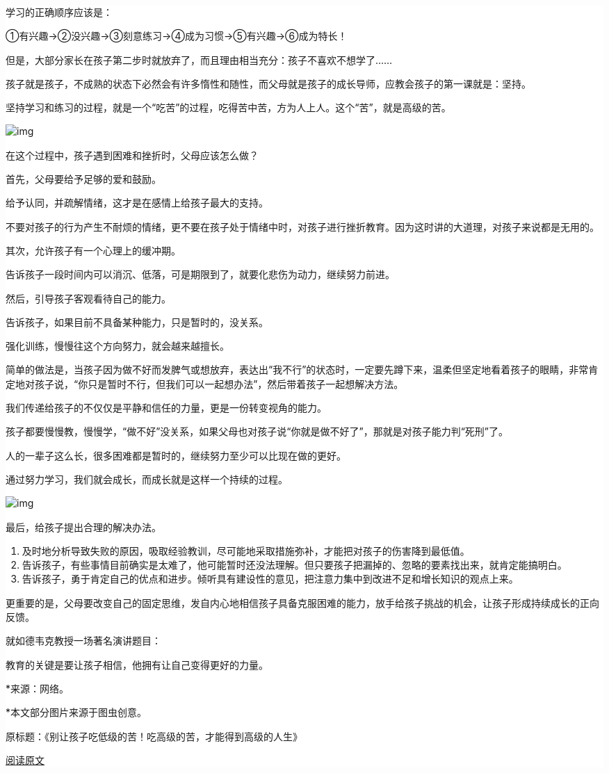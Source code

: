 学习的正确顺序应该是：

①有兴趣→②没兴趣→③刻意练习→④成为习惯→⑤有兴趣→⑥成为特长！

但是，大部分家长在孩子第二步时就放弃了，而且理由相当充分：孩子不喜欢不想学了……

孩子就是孩子，不成熟的状态下必然会有许多惰性和随性，而父母就是孩子的成长导师，应教会孩子的第一课就是：坚持。

坚持学习和练习的过程，就是一个“吃苦”的过程，吃得苦中苦，方为人上人。这个“苦”，就是高级的苦。

![img](https://imagepphcloud.thepaper.cn/pph/image/231/936/192.jpg)

在这个过程中，孩子遇到困难和挫折时，父母应该怎么做？

首先，父母要给予足够的爱和鼓励。

给予认同，并疏解情绪，这才是在感情上给孩子最大的支持。

不要对孩子的行为产生不耐烦的情绪，更不要在孩子处于情绪中时，对孩子进行挫折教育。因为这时讲的大道理，对孩子来说都是无用的。

其次，允许孩子有一个心理上的缓冲期。

告诉孩子一段时间内可以消沉、低落，可是期限到了，就要化悲伤为动力，继续努力前进。

然后，引导孩子客观看待自己的能力。

告诉孩子，如果目前不具备某种能力，只是暂时的，没关系。

强化训练，慢慢往这个方向努力，就会越来越擅长。

简单的做法是，当孩子因为做不好而发脾气或想放弃，表达出“我不行”的状态时，一定要先蹲下来，温柔但坚定地看着孩子的眼睛，非常肯定地对孩子说，“你只是暂时不行，但我们可以一起想办法”，然后带着孩子一起想解决方法。

我们传递给孩子的不仅仅是平静和信任的力量，更是一份转变视角的能力。

孩子都要慢慢教，慢慢学，“做不好”没关系，如果父母也对孩子说“你就是做不好了”，那就是对孩子能力判“死刑”了。

人的一辈子这么长，很多困难都是暂时的，继续努力至少可以比现在做的更好。

通过努力学习，我们就会成长，而成长就是这样一个持续的过程。

![img](https://imagepphcloud.thepaper.cn/pph/image/231/936/193.jpg)

最后，给孩子提出合理的解决办法。

1. 及时地分析导致失败的原因，吸取经验教训，尽可能地采取措施弥补，才能把对孩子的伤害降到最低值。
2. 告诉孩子，有些事情目前确实是太难了，他可能暂时还没法理解。但只要孩子把漏掉的、忽略的要素找出来，就肯定能搞明白。
3. 告诉孩子，勇于肯定自己的优点和进步。倾听具有建设性的意见，把注意力集中到改进不足和增长知识的观点上来。

更重要的是，父母要改变自己的固定思维，发自内心地相信孩子具备克服困难的能力，放手给孩子挑战的机会，让孩子形成持续成长的正向反馈。

就如德韦克教授一场著名演讲题目：

教育的关键是要让孩子相信，他拥有让自己变得更好的力量。

*来源：网络。

*本文部分图片来源于图虫创意。

原标题：《别让孩子吃低级的苦！吃高级的苦，才能得到高级的人生》

[阅读原文](http://mp.weixin.qq.com/s?__biz=MzUyNzE4OTE1Mw==&mid=2247691307&idx=1&sn=a019864dd18e53fb08eed68d5217a8ed&chksm=fa0ef9e5cd7970f3fd3e7349d3524d654e6662c090f7044aa3af158f34ffa1782867e77a224c&scene=27#wechat_redirect)